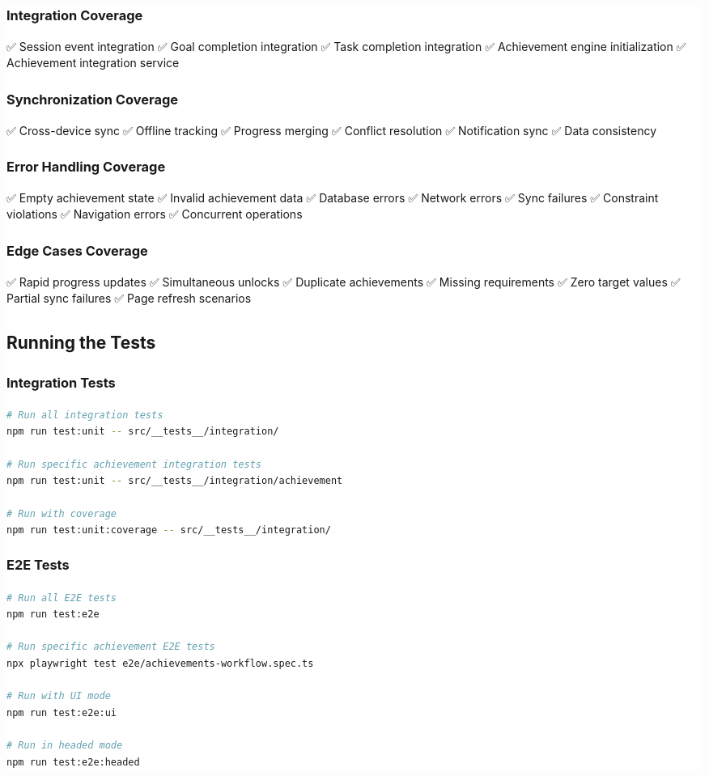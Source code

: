 ### Integration Coverage
✅ Session event integration
✅ Goal completion integration
✅ Task completion integration
✅ Achievement engine initialization
✅ Achievement integration service

### Synchronization Coverage
✅ Cross-device sync
✅ Offline tracking
✅ Progress merging
✅ Conflict resolution
✅ Notification sync
✅ Data consistency

### Error Handling Coverage
✅ Empty achievement state
✅ Invalid achievement data
✅ Database errors
✅ Network errors
✅ Sync failures
✅ Constraint violations
✅ Navigation errors
✅ Concurrent operations

### Edge Cases Coverage
✅ Rapid progress updates
✅ Simultaneous unlocks
✅ Duplicate achievements
✅ Missing requirements
✅ Zero target values
✅ Partial sync failures
✅ Page refresh scenarios

## Running the Tests

### Integration Tests
```bash
# Run all integration tests
npm run test:unit -- src/__tests__/integration/

# Run specific achievement integration tests
npm run test:unit -- src/__tests__/integration/achievement

# Run with coverage
npm run test:unit:coverage -- src/__tests__/integration/
```

### E2E Tests
```bash
# Run all E2E tests
npm run test:e2e

# Run specific achievement E2E tests
npx playwright test e2e/achievements-workflow.spec.ts

# Run with UI mode
npm run test:e2e:ui

# Run in headed mode
npm run test:e2e:headed
```